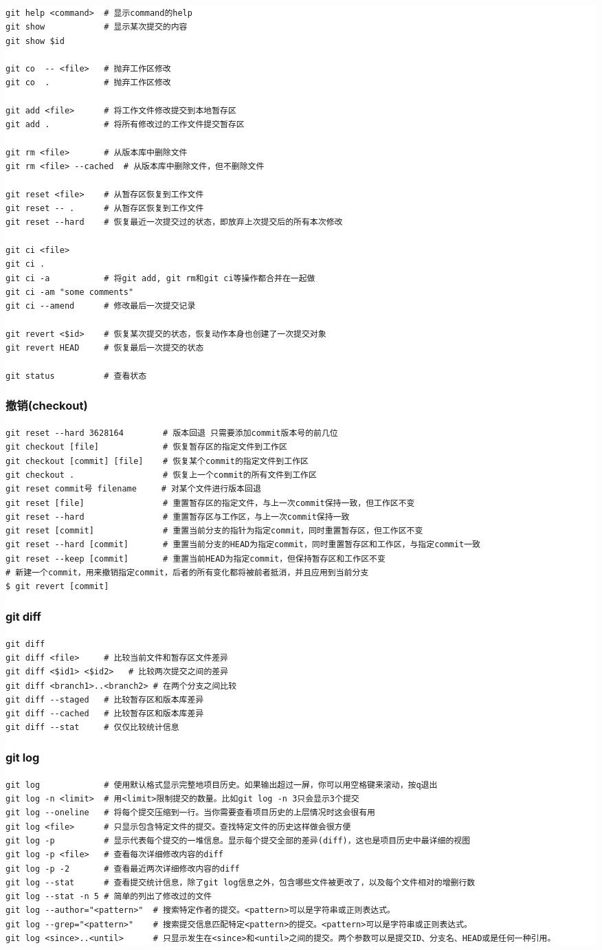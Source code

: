    git help <command>  # 显示command的help
    git show            # 显示某次提交的内容
    git show $id

    git co  -- <file>   # 抛弃工作区修改
    git co  .           # 抛弃工作区修改

    git add <file>      # 将工作文件修改提交到本地暂存区
    git add .           # 将所有修改过的工作文件提交暂存区

    git rm <file>       # 从版本库中删除文件
    git rm <file> --cached  # 从版本库中删除文件，但不删除文件

    git reset <file>    # 从暂存区恢复到工作文件
    git reset -- .      # 从暂存区恢复到工作文件
    git reset --hard    # 恢复最近一次提交过的状态，即放弃上次提交后的所有本次修改

    git ci <file>
    git ci .
    git ci -a           # 将git add, git rm和git ci等操作都合并在一起做
    git ci -am "some comments"
    git ci --amend      # 修改最后一次提交记录

    git revert <$id>    # 恢复某次提交的状态，恢复动作本身也创建了一次提交对象
    git revert HEAD     # 恢复最后一次提交的状态

    git status          # 查看状态
### 撤销(checkout)
	
	git reset --hard 3628164        # 版本回退 只需要添加commit版本号的前几位	
	git checkout [file]             # 恢复暂存区的指定文件到工作区	
	git checkout [commit] [file]    # 恢复某个commit的指定文件到工作区	
	git checkout .                  # 恢复上一个commit的所有文件到工作区	 
	git reset commit号 filename     # 对某个文件进行版本回退	
	git reset [file]                # 重置暂存区的指定文件，与上一次commit保持一致，但工作区不变	
	git reset --hard                # 重置暂存区与工作区，与上一次commit保持一致
	git reset [commit]              # 重置当前分支的指针为指定commit，同时重置暂存区，但工作区不变
	git reset --hard [commit]       # 重置当前分支的HEAD为指定commit，同时重置暂存区和工作区，与指定commit一致	
	git reset --keep [commit]       # 重置当前HEAD为指定commit，但保持暂存区和工作区不变
	# 新建一个commit，用来撤销指定commit，后者的所有变化都将被前者抵消，并且应用到当前分支
	$ git revert [commit]
	
### git diff  
    git diff
    git diff <file>     # 比较当前文件和暂存区文件差异
    git diff <$id1> <$id2>   # 比较两次提交之间的差异
    git diff <branch1>..<branch2> # 在两个分支之间比较
    git diff --staged   # 比较暂存区和版本库差异
    git diff --cached   # 比较暂存区和版本库差异
    git diff --stat     # 仅仅比较统计信息

### git log  
	git log				# 使用默认格式显示完整地项目历史。如果输出超过一屏，你可以用空格键来滚动，按q退出
	git log -n <limit>  # 用<limit>限制提交的数量。比如git log -n 3只会显示3个提交
	git log --oneline   # 将每个提交压缩到一行。当你需要查看项目历史的上层情况时这会很有用
    git log <file>      # 只显示包含特定文件的提交。查找特定文件的历史这样做会很方便
	git log -p          # 显示代表每个提交的一堆信息。显示每个提交全部的差异(diff)，这也是项目历史中最详细的视图
    git log -p <file>   # 查看每次详细修改内容的diff
    git log -p -2       # 查看最近两次详细修改内容的diff
    git log --stat      # 查看提交统计信息，除了git log信息之外，包含哪些文件被更改了，以及每个文件相对的增删行数
	git log --stat -n 5 # 简单的列出了修改过的文件
	git log --author="<pattern>"  # 搜索特定作者的提交。<pattern>可以是字符串或正则表达式。
	git log --grep="<pattern>"    # 搜索提交信息匹配特定<pattern>的提交。<pattern>可以是字符串或正则表达式。
	git log <since>..<until>      # 只显示发生在<since>和<until>之间的提交。两个参数可以是提交ID、分支名、HEAD或是任何一种引用。